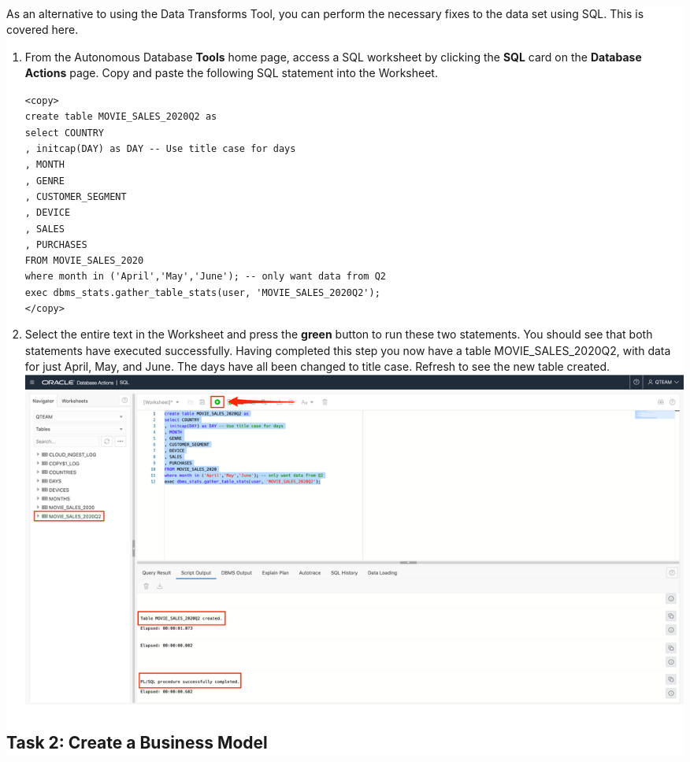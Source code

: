As an alternative to using the Data Transforms Tool, you can perform the necessary fixes to the data set using SQL. This is covered here. 

1. From the Autonomous Database **Tools** home page, access a SQL worksheet by clicking the **SQL** card on the **Database Actions** page. Copy and paste the following SQL statement into the Worksheet.

    ````
    <copy>
    create table MOVIE_SALES_2020Q2 as
    select COUNTRY
    , initcap(DAY) as DAY -- Use title case for days
    , MONTH
    , GENRE
    , CUSTOMER_SEGMENT
    , DEVICE
    , SALES
    , PURCHASES
    FROM MOVIE_SALES_2020
    where month in ('April','May','June'); -- only want data from Q2
    exec dbms_stats.gather_table_stats(user, 'MOVIE_SALES_2020Q2');
    </copy>
    ````

2. Select the entire text in the Worksheet and press the **green** button to run these two statements. You should see that both statements have executed successfully. Having completed this step you now have a table MOVIE\_SALES\_2020Q2, with data for just April, May, and June. The days have all been changed to title case. Refresh to see the new table created.
![ALT text is not available for this image](images/data-transforms.png)

## Task 2: Create a Business Model
